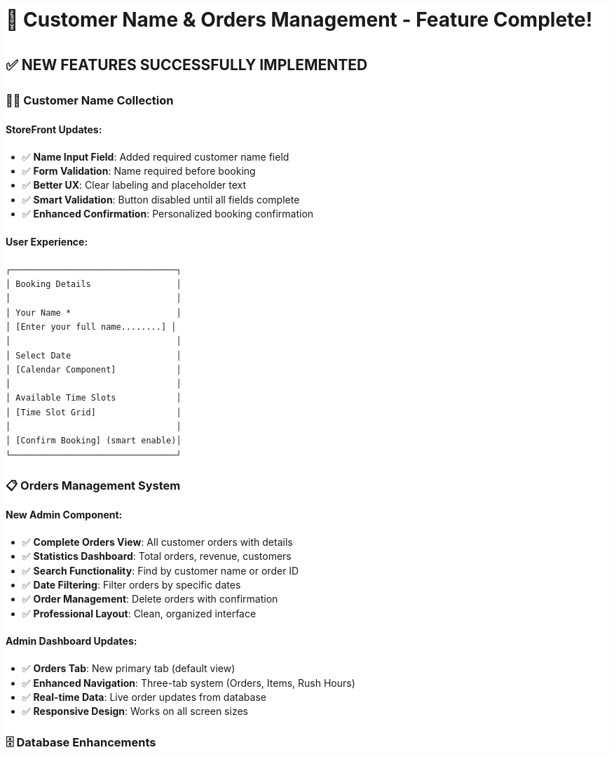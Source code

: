 # 🎉 Customer Name & Orders Management - Feature Complete!

## ✅ NEW FEATURES SUCCESSFULLY IMPLEMENTED

### 🧑‍💼 Customer Name Collection

#### StoreFront Updates:
- ✅ **Name Input Field**: Added required customer name field
- ✅ **Form Validation**: Name required before booking
- ✅ **Better UX**: Clear labeling and placeholder text
- ✅ **Smart Validation**: Button disabled until all fields complete
- ✅ **Enhanced Confirmation**: Personalized booking confirmation

#### User Experience:
```
┌─────────────────────────────────┐
│ Booking Details                 │
│                                 │
│ Your Name *                     │
│ [Enter your full name........] │
│                                 │
│ Select Date                     │
│ [Calendar Component]            │
│                                 │
│ Available Time Slots            │
│ [Time Slot Grid]                │
│                                 │
│ [Confirm Booking] (smart enable)│
└─────────────────────────────────┘
```

### 📋 Orders Management System

#### New Admin Component:
- ✅ **Complete Orders View**: All customer orders with details
- ✅ **Statistics Dashboard**: Total orders, revenue, customers
- ✅ **Search Functionality**: Find by customer name or order ID
- ✅ **Date Filtering**: Filter orders by specific dates
- ✅ **Order Management**: Delete orders with confirmation
- ✅ **Professional Layout**: Clean, organized interface

#### Admin Dashboard Updates:
- ✅ **Orders Tab**: New primary tab (default view)
- ✅ **Enhanced Navigation**: Three-tab system (Orders, Items, Rush Hours)
- ✅ **Real-time Data**: Live order updates from database
- ✅ **Responsive Design**: Works on all screen sizes

### 🗄️ Database Enhancements
